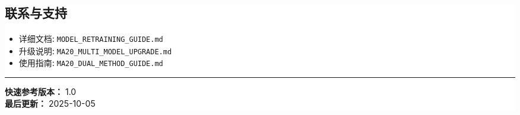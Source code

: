 
## 联系与支持

- 详细文档: `MODEL_RETRAINING_GUIDE.md`
- 升级说明: `MA20_MULTI_MODEL_UPGRADE.md`
- 使用指南: `MA20_DUAL_METHOD_GUIDE.md`

---

**快速参考版本：** 1.0  
**最后更新：** 2025-10-05

